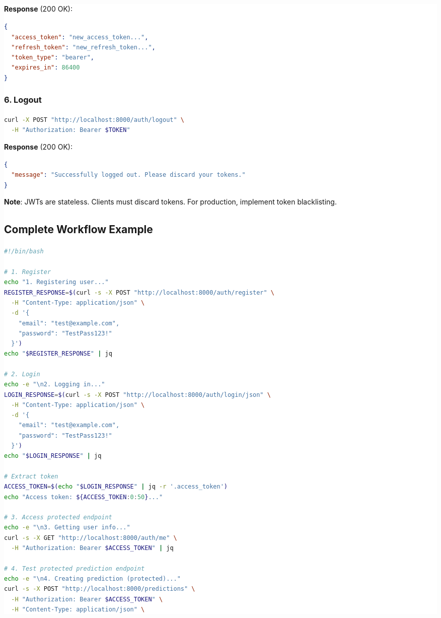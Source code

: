 **Response** (200 OK):
```json
{
  "access_token": "new_access_token...",
  "refresh_token": "new_refresh_token...",
  "token_type": "bearer",
  "expires_in": 86400
}
```

### 6. Logout

```bash
curl -X POST "http://localhost:8000/auth/logout" \
  -H "Authorization: Bearer $TOKEN"
```

**Response** (200 OK):
```json
{
  "message": "Successfully logged out. Please discard your tokens."
}
```

**Note**: JWTs are stateless. Clients must discard tokens. For production, implement token blacklisting.

## Complete Workflow Example

```bash
#!/bin/bash

# 1. Register
echo "1. Registering user..."
REGISTER_RESPONSE=$(curl -s -X POST "http://localhost:8000/auth/register" \
  -H "Content-Type: application/json" \
  -d '{
    "email": "test@example.com",
    "password": "TestPass123!"
  }')
echo "$REGISTER_RESPONSE" | jq

# 2. Login
echo -e "\n2. Logging in..."
LOGIN_RESPONSE=$(curl -s -X POST "http://localhost:8000/auth/login/json" \
  -H "Content-Type: application/json" \
  -d '{
    "email": "test@example.com",
    "password": "TestPass123!"
  }')
echo "$LOGIN_RESPONSE" | jq

# Extract token
ACCESS_TOKEN=$(echo "$LOGIN_RESPONSE" | jq -r '.access_token')
echo "Access token: ${ACCESS_TOKEN:0:50}..."

# 3. Access protected endpoint
echo -e "\n3. Getting user info..."
curl -s -X GET "http://localhost:8000/auth/me" \
  -H "Authorization: Bearer $ACCESS_TOKEN" | jq

# 4. Test protected prediction endpoint
echo -e "\n4. Creating prediction (protected)..."
curl -s -X POST "http://localhost:8000/predictions" \
  -H "Authorization: Bearer $ACCESS_TOKEN" \
  -H "Content-Type: application/json" \
```